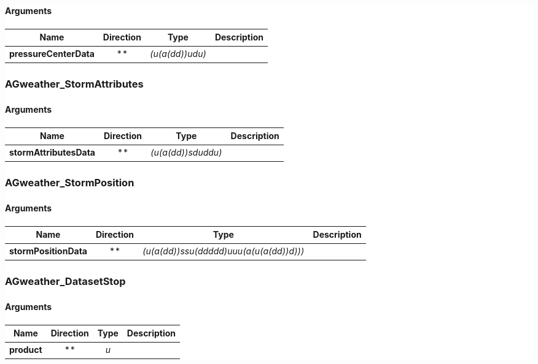 

#### Arguments

| Name | Direction | Type | Description |
| --- | :---: | :---: | --- |
| **pressureCenterData** | ** | *(u(a(dd))udu)* |  |


### AGweather\_StormAttributes



#### Arguments

| Name | Direction | Type | Description |
| --- | :---: | :---: | --- |
| **stormAttributesData** | ** | *(u(a(dd))sduddu)* |  |


### AGweather\_StormPosition



#### Arguments

| Name | Direction | Type | Description |
| --- | :---: | :---: | --- |
| **stormPositionData** | ** | *(u(a(dd))ssu(ddddd)uuu(a(u(a(dd))d)))* |  |


### AGweather\_DatasetStop



#### Arguments

| Name | Direction | Type | Description |
| --- | :---: | :---: | --- |
| **product** | ** | *u* |  |

